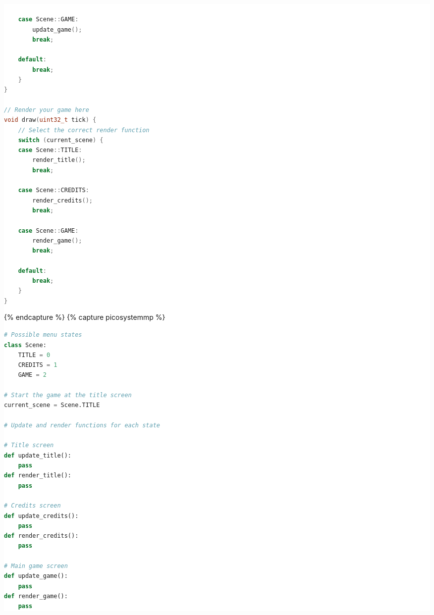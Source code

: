 ```cpp

    case Scene::GAME:
        update_game();
        break;

    default:
        break;
    }
}

// Render your game here
void draw(uint32_t tick) {
	// Select the correct render function
    switch (current_scene) {
    case Scene::TITLE:
        render_title();
        break;

    case Scene::CREDITS:
        render_credits();
        break;

    case Scene::GAME:
        render_game();
        break;

    default:
        break;
    }
}
```
{% endcapture %}
{% capture picosystemmp %}
```python
# Possible menu states
class Scene:
    TITLE = 0
    CREDITS = 1
    GAME = 2

# Start the game at the title screen
current_scene = Scene.TITLE

# Update and render functions for each state

# Title screen
def update_title():
    pass
def render_title():
    pass

# Credits screen
def update_credits():
    pass
def render_credits():
    pass

# Main game screen
def update_game():
    pass
def render_game():
    pass

```